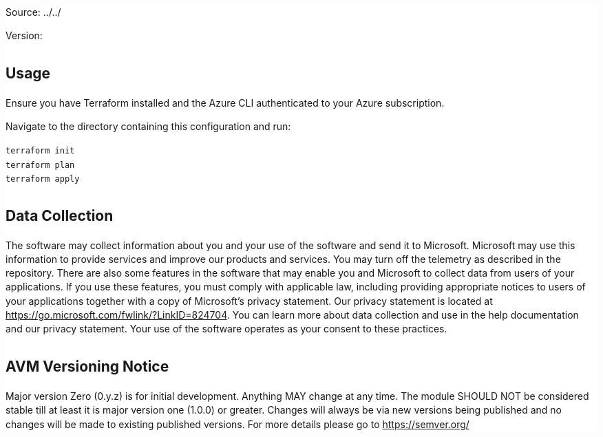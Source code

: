 Source: ../../

Version:

## Usage

Ensure you have Terraform installed and the Azure CLI authenticated to your Azure subscription.

Navigate to the directory containing this configuration and run:

```
terraform init
terraform plan
terraform apply
```


## Data Collection

The software may collect information about you and your use of the software and send it to Microsoft. Microsoft may use this information to provide services and improve our products and services. You may turn off the telemetry as described in the repository. There are also some features in the software that may enable you and Microsoft to collect data from users of your applications. If you use these features, you must comply with applicable law, including providing appropriate notices to users of your applications together with a copy of Microsoft’s privacy statement. Our privacy statement is located at <https://go.microsoft.com/fwlink/?LinkID=824704>. You can learn more about data collection and use in the help documentation and our privacy statement. Your use of the software operates as your consent to these practices.

## AVM Versioning Notice

Major version Zero (0.y.z) is for initial development. Anything MAY change at any time. The module SHOULD NOT be considered stable till at least it is major version one (1.0.0) or greater. Changes will always be via new versions being published and no changes will be made to existing published versions. For more details please go to https://semver.org/
